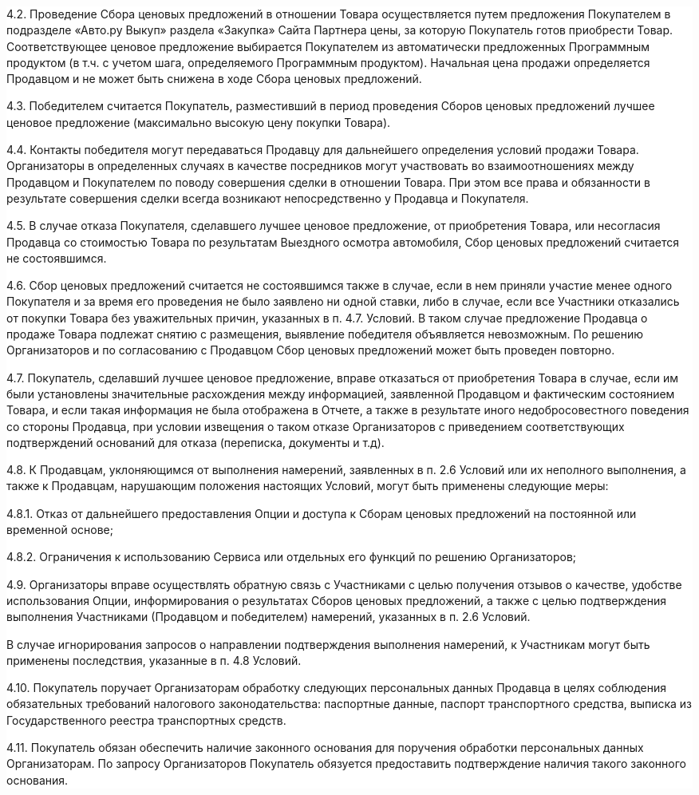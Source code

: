  4\.2\. Проведение Сбора ценовых предложений в отношении Товара осуществляется путем предложения Покупателем в подразделе «Авто.ру Выкуп» раздела «Закупка» Сайта Партнера цены, за которую Покупатель готов приобрести Товар. Соответствующее ценовое предложение выбирается Покупателем из автоматически предложенных Программным продуктом (в т.ч. с учетом шага, определяемого Программным продуктом). Начальная цена продажи определяется Продавцом и не может быть снижена в ходе Сбора ценовых предложений.

 4\.3\. Победителем считается Покупатель, разместивший в период проведения Сборов ценовых предложений лучшее ценовое предложение (максимально высокую цену покупки Товара).

 4\.4\. Контакты победителя могут передаваться Продавцу для дальнейшего определения условий продажи Товара. Организаторы в определенных случаях в качестве посредников могут участвовать во взаимоотношениях между Продавцом и Покупателем по поводу совершения сделки в отношении Товара. При этом все права и обязанности в результате совершения сделки всегда возникают непосредственно у Продавца и Покупателя. 

 4\.5\. В случае отказа Покупателя, сделавшего лучшее ценовое предложение, от приобретения Товара, или несогласия Продавца со стоимостью Товара по результатам Выездного осмотра автомобиля, Сбор ценовых предложений считается не состоявшимся.

 4\.6\. Сбор ценовых предложений считается не состоявшимся также в случае, если в нем приняли участие менее одного Покупателя и за время его проведения не было заявлено ни одной ставки, либо в случае, если все Участники отказались от покупки Товара без уважительных причин, указанных в п. 4\.7\. Условий. В таком случае предложение Продавца о продаже Товара подлежат снятию с размещения, выявление победителя объявляется невозможным. По решению Организаторов и по согласованию с Продавцом Сбор ценовых предложений может быть проведен повторно.

 4\.7\. Покупатель, сделавший лучшее ценовое предложение, вправе отказаться от приобретения Товара в случае, если им были установлены значительные расхождения между информацией, заявленной Продавцом и фактическим состоянием Товара, и если такая информация не была отображена в Отчете, а также в результате иного недобросовестного поведения со стороны Продавца, при условии извещения о таком отказе Организаторов с приведением соответствующих подтверждений оснований для отказа (переписка, документы и т.д).

 4\.8\. К Продавцам, уклоняющимся от выполнения намерений, заявленных в п. 2\.6 Условий или их неполного выполнения, а также к Продавцам, нарушающим положения настоящих Условий, могут быть применены следующие меры:

 4\.8\.1\. Отказ от дальнейшего предоставления Опции и доступа к Сборам ценовых предложений на постоянной или временной основе;

 4\.8\.2\. Ограничения к использованию Сервиса или отдельных его функций по решению Организаторов;

 4\.9\. Организаторы вправе осуществлять обратную связь с Участниками с целью получения отзывов о качестве, удобстве использования Опции, информирования о результатах Сборов ценовых предложений, а также с целью подтверждения выполнения Участниками (Продавцом и победителем) намерений, указанных в п. 2\.6 Условий.

 В случае игнорирования запросов о направлении подтверждения выполнения намерений, к Участникам могут быть применены последствия, указанные в п. 4\.8 Условий.

 4\.10\. Покупатель поручает Организаторам обработку следующих персональных данных Продавца в целях соблюдения обязательных требований налогового законодательства: паспортные данные, паспорт транспортного средства, выписка из Государственного реестра транспортных средств.

  4\.11\. Покупатель обязан обеспечить наличие законного основания для поручения обработки персональных данных Организаторам. По запросу Организаторов Покупатель обязуется предоставить подтверждение наличия такого законного основания.
